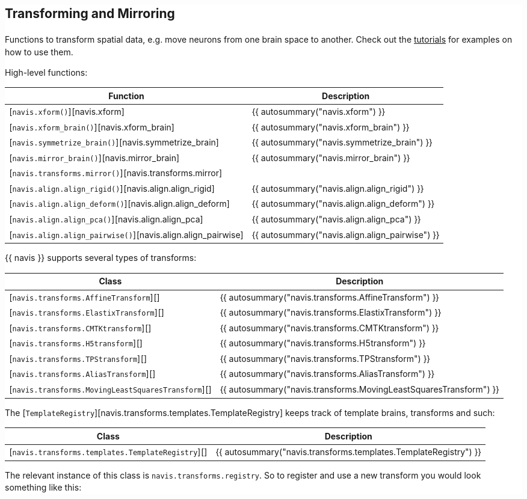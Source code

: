 
## Transforming and Mirroring

Functions to transform spatial data, e.g. move neurons from one brain space to
another. Check out the [tutorials](../generated/gallery/6_misc/tutorial_misc_01_transforms/) for examples on how to
use them.

High-level functions:

| Function | Description |
|----------|-------------|
| [`navis.xform()`][navis.xform] | {{ autosummary("navis.xform") }} |
| [`navis.xform_brain()`][navis.xform_brain] | {{ autosummary("navis.xform_brain") }} |
| [`navis.symmetrize_brain()`][navis.symmetrize_brain] | {{ autosummary("navis.symmetrize_brain") }} |
| [`navis.mirror_brain()`][navis.mirror_brain] | {{ autosummary("navis.mirror_brain") }} |
| [`navis.transforms.mirror()`][navis.transforms.mirror] |
| [`navis.align.align_rigid()`][navis.align.align_rigid] | {{ autosummary("navis.align.align_rigid") }} |
| [`navis.align.align_deform()`][navis.align.align_deform] | {{ autosummary("navis.align.align_deform") }} |
| [`navis.align.align_pca()`][navis.align.align_pca] | {{ autosummary("navis.align.align_pca") }} |
| [`navis.align.align_pairwise()`][navis.align.align_pairwise] | {{ autosummary("navis.align.align_pairwise") }} |

{{ navis }} supports several types of transforms:


| Class | Description |
|-------|-------------|
| [`navis.transforms.AffineTransform`][] | {{ autosummary("navis.transforms.AffineTransform") }} |
| [`navis.transforms.ElastixTransform`][] | {{ autosummary("navis.transforms.ElastixTransform") }} |
| [`navis.transforms.CMTKtransform`][] | {{ autosummary("navis.transforms.CMTKtransform") }} |
| [`navis.transforms.H5transform`][] | {{ autosummary("navis.transforms.H5transform") }} |
| [`navis.transforms.TPStransform`][] | {{ autosummary("navis.transforms.TPStransform") }} |
| [`navis.transforms.AliasTransform`][] | {{ autosummary("navis.transforms.AliasTransform") }} |
| [`navis.transforms.MovingLeastSquaresTransform`][] | {{ autosummary("navis.transforms.MovingLeastSquaresTransform") }} |

The [`TemplateRegistry`][navis.transforms.templates.TemplateRegistry] keeps track of template brains, transforms and such:

| Class    | Description |
|----------|-------------|
| [`navis.transforms.templates.TemplateRegistry`][] | {{ autosummary("navis.transforms.templates.TemplateRegistry") }} |

The relevant instance of this class is ``navis.transforms.registry``.
So to register and use a new transform you would look something like this:


[^1]: Use [`navis.make_dotprops`][] to turn these neurons into [`navis.Dotprops`][].